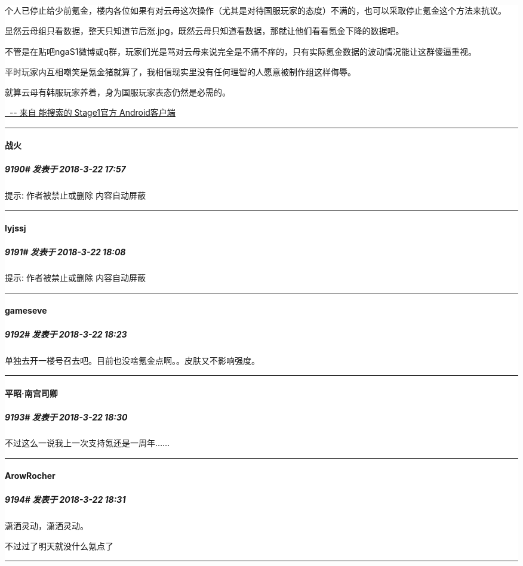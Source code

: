 
个人已停止给少前氪金，楼内各位如果有对云母这次操作（尤其是对待国服玩家的态度）不满的，也可以采取停止氪金这个方法来抗议。

显然云母组只看数据，整天只知道节后涨.jpg，既然云母只知道看数据，那就让他们看看氪金下降的数据吧。

不管是在贴吧ngaS1微博或q群，玩家们光是骂对云母来说完全是不痛不痒的，只有实际氪金数据的波动情况能让这群傻逼重视。

平时玩家内互相嘲笑是氪金猪就算了，我相信现实里没有任何理智的人愿意被制作组这样侮辱。

就算云母有韩服玩家养着，身为国服玩家表态仍然是必需的。

[  -- 来自 能搜索的 Stage1官方 Android客户端](https://www.coolapk.com/apk/140634)


*****

####  战火  
##### 9190#       发表于 2018-3-22 17:57

提示: 作者被禁止或删除 内容自动屏蔽


*****

####  lyjssj  
##### 9191#       发表于 2018-3-22 18:08

提示: 作者被禁止或删除 内容自动屏蔽


*****

####  gameseve  
##### 9192#       发表于 2018-3-22 18:23


单独去开一楼号召去吧。目前也没啥氪金点啊。。皮肤又不影响强度。


*****

####  平昭·南宫司卿  
##### 9193#       发表于 2018-3-22 18:30


不过这么一说我上一次支持氪还是一周年……


*****

####  ArowRocher  
##### 9194#       发表于 2018-3-22 18:31


潇洒灵动，潇洒灵动。

不过过了明天就没什么氪点了


*****
